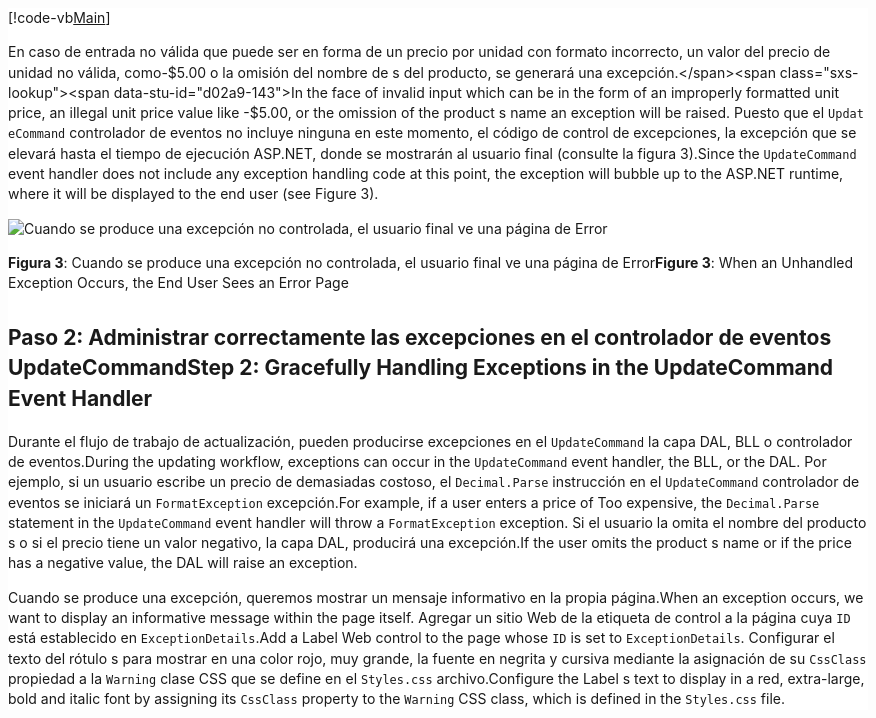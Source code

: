 
[!code-vb[Main](handling-bll-and-dal-level-exceptions-vb/samples/sample3.vb)]

<span data-ttu-id="d02a9-143">En caso de entrada no válida que puede ser en forma de un precio por unidad con formato incorrecto, un valor del precio de unidad no válida, como-$5.00 o la omisión del nombre de s del producto, se generará una excepción.</span><span class="sxs-lookup"><span data-stu-id="d02a9-143">In the face of invalid input which can be in the form of an improperly formatted unit price, an illegal unit price value like -$5.00, or the omission of the product s name an exception will be raised.</span></span> <span data-ttu-id="d02a9-144">Puesto que el `UpdateCommand` controlador de eventos no incluye ninguna en este momento, el código de control de excepciones, la excepción que se elevará hasta el tiempo de ejecución ASP.NET, donde se mostrarán al usuario final (consulte la figura 3).</span><span class="sxs-lookup"><span data-stu-id="d02a9-144">Since the `UpdateCommand` event handler does not include any exception handling code at this point, the exception will bubble up to the ASP.NET runtime, where it will be displayed to the end user (see Figure 3).</span></span>


![Cuando se produce una excepción no controlada, el usuario final ve una página de Error](handling-bll-and-dal-level-exceptions-vb/_static/image7.png)

<span data-ttu-id="d02a9-146">**Figura 3**: Cuando se produce una excepción no controlada, el usuario final ve una página de Error</span><span class="sxs-lookup"><span data-stu-id="d02a9-146">**Figure 3**: When an Unhandled Exception Occurs, the End User Sees an Error Page</span></span>


## <a name="step-2-gracefully-handling-exceptions-in-the-updatecommand-event-handler"></a><span data-ttu-id="d02a9-147">Paso 2: Administrar correctamente las excepciones en el controlador de eventos UpdateCommand</span><span class="sxs-lookup"><span data-stu-id="d02a9-147">Step 2: Gracefully Handling Exceptions in the UpdateCommand Event Handler</span></span>

<span data-ttu-id="d02a9-148">Durante el flujo de trabajo de actualización, pueden producirse excepciones en el `UpdateCommand` la capa DAL, BLL o controlador de eventos.</span><span class="sxs-lookup"><span data-stu-id="d02a9-148">During the updating workflow, exceptions can occur in the `UpdateCommand` event handler, the BLL, or the DAL.</span></span> <span data-ttu-id="d02a9-149">Por ejemplo, si un usuario escribe un precio de demasiadas costoso, el `Decimal.Parse` instrucción en el `UpdateCommand` controlador de eventos se iniciará un `FormatException` excepción.</span><span class="sxs-lookup"><span data-stu-id="d02a9-149">For example, if a user enters a price of Too expensive, the `Decimal.Parse` statement in the `UpdateCommand` event handler will throw a `FormatException` exception.</span></span> <span data-ttu-id="d02a9-150">Si el usuario la omita el nombre del producto s o si el precio tiene un valor negativo, la capa DAL, producirá una excepción.</span><span class="sxs-lookup"><span data-stu-id="d02a9-150">If the user omits the product s name or if the price has a negative value, the DAL will raise an exception.</span></span>

<span data-ttu-id="d02a9-151">Cuando se produce una excepción, queremos mostrar un mensaje informativo en la propia página.</span><span class="sxs-lookup"><span data-stu-id="d02a9-151">When an exception occurs, we want to display an informative message within the page itself.</span></span> <span data-ttu-id="d02a9-152">Agregar un sitio Web de la etiqueta de control a la página cuya `ID` está establecido en `ExceptionDetails`.</span><span class="sxs-lookup"><span data-stu-id="d02a9-152">Add a Label Web control to the page whose `ID` is set to `ExceptionDetails`.</span></span> <span data-ttu-id="d02a9-153">Configurar el texto del rótulo s para mostrar en una color rojo, muy grande, la fuente en negrita y cursiva mediante la asignación de su `CssClass` propiedad a la `Warning` clase CSS que se define en el `Styles.css` archivo.</span><span class="sxs-lookup"><span data-stu-id="d02a9-153">Configure the Label s text to display in a red, extra-large, bold and italic font by assigning its `CssClass` property to the `Warning` CSS class, which is defined in the `Styles.css` file.</span></span>
